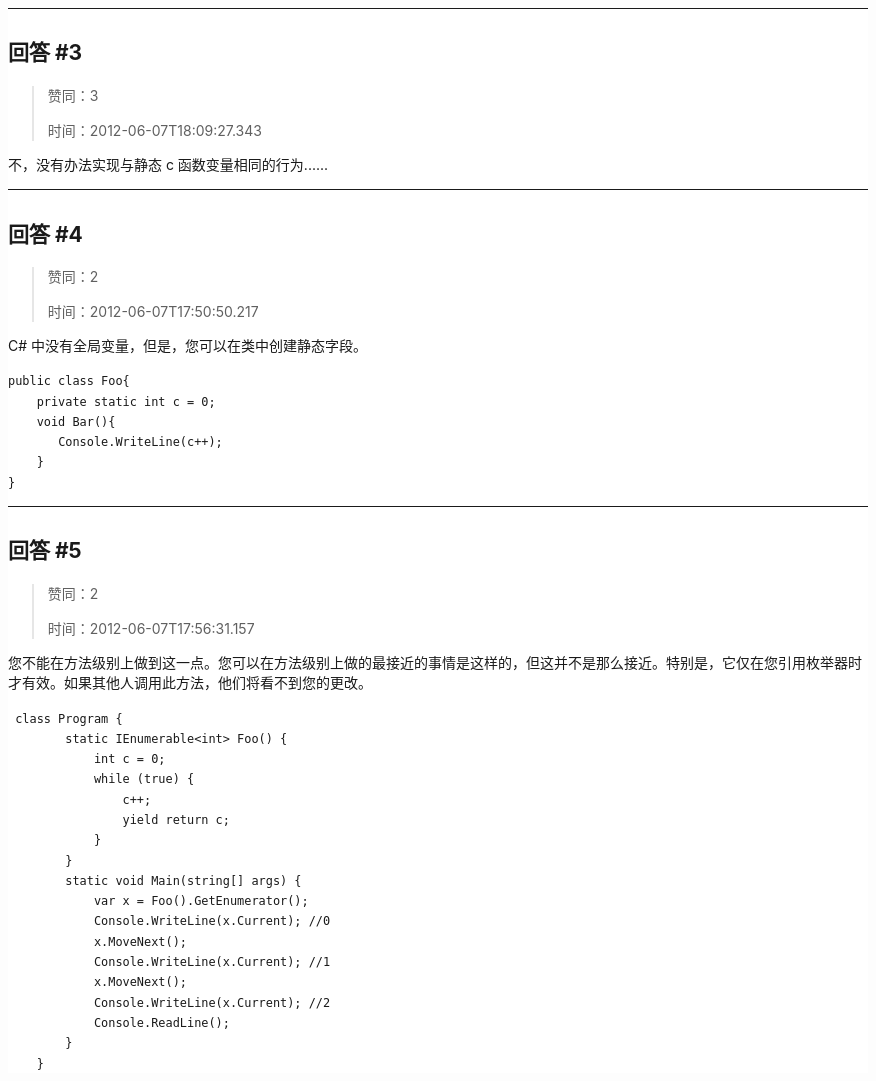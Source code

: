* * *

## 回答 #3

> 赞同：3
> 
> 时间：2012-06-07T18:09:27.343

不，没有办法实现与静态 c 函数变量相同的行为......

* * *

## 回答 #4

> 赞同：2
> 
> 时间：2012-06-07T17:50:50.217

C# 中没有全局变量，但是，您可以在类中创建静态字段。

```
public class Foo{
    private static int c = 0;
    void Bar(){
       Console.WriteLine(c++);
    }
} 
```

* * *

## 回答 #5

> 赞同：2
> 
> 时间：2012-06-07T17:56:31.157

您不能在方法级别上做到这一点。您可以在方法级别上做的最接近的事情是这样的，但这并不是那么接近。特别是，它仅在您引用枚举器时才有效。如果其他人调用此方法，他们将看不到您的更改。

```
 class Program {
        static IEnumerable<int> Foo() {
            int c = 0;
            while (true) {
                c++;
                yield return c;
            }
        }
        static void Main(string[] args) {
            var x = Foo().GetEnumerator();
            Console.WriteLine(x.Current); //0            
            x.MoveNext();
            Console.WriteLine(x.Current); //1
            x.MoveNext();
            Console.WriteLine(x.Current); //2
            Console.ReadLine();
        }
    } 
```
